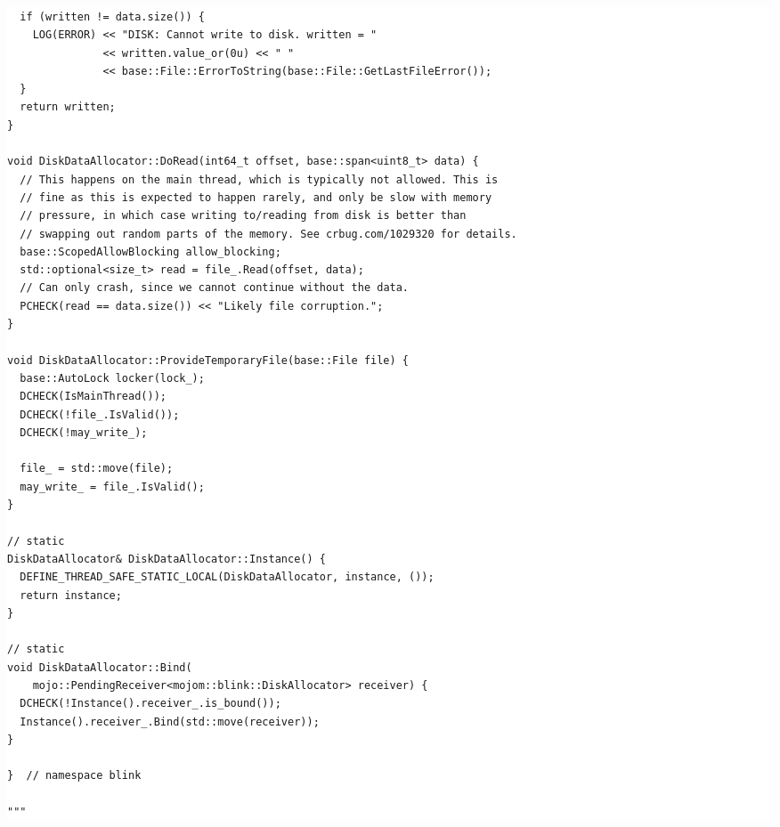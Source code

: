 ```
  if (written != data.size()) {
    LOG(ERROR) << "DISK: Cannot write to disk. written = "
               << written.value_or(0u) << " "
               << base::File::ErrorToString(base::File::GetLastFileError());
  }
  return written;
}

void DiskDataAllocator::DoRead(int64_t offset, base::span<uint8_t> data) {
  // This happens on the main thread, which is typically not allowed. This is
  // fine as this is expected to happen rarely, and only be slow with memory
  // pressure, in which case writing to/reading from disk is better than
  // swapping out random parts of the memory. See crbug.com/1029320 for details.
  base::ScopedAllowBlocking allow_blocking;
  std::optional<size_t> read = file_.Read(offset, data);
  // Can only crash, since we cannot continue without the data.
  PCHECK(read == data.size()) << "Likely file corruption.";
}

void DiskDataAllocator::ProvideTemporaryFile(base::File file) {
  base::AutoLock locker(lock_);
  DCHECK(IsMainThread());
  DCHECK(!file_.IsValid());
  DCHECK(!may_write_);

  file_ = std::move(file);
  may_write_ = file_.IsValid();
}

// static
DiskDataAllocator& DiskDataAllocator::Instance() {
  DEFINE_THREAD_SAFE_STATIC_LOCAL(DiskDataAllocator, instance, ());
  return instance;
}

// static
void DiskDataAllocator::Bind(
    mojo::PendingReceiver<mojom::blink::DiskAllocator> receiver) {
  DCHECK(!Instance().receiver_.is_bound());
  Instance().receiver_.Bind(std::move(receiver));
}

}  // namespace blink

"""

```